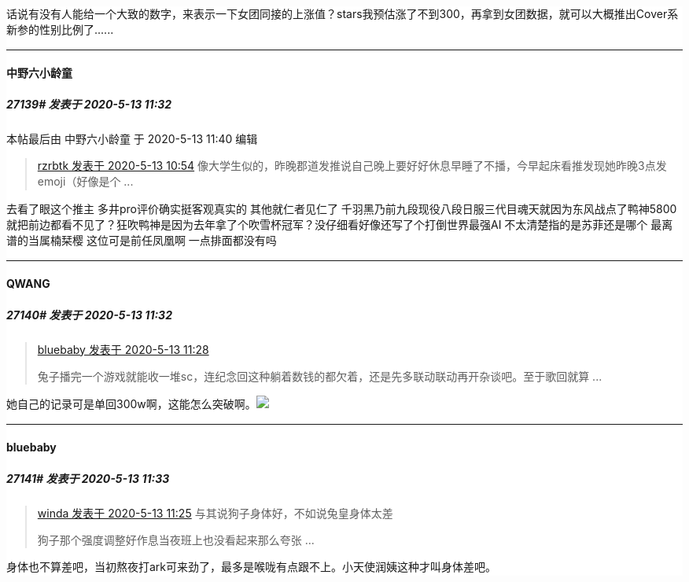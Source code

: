 


话说有没有人能给一个大致的数字，来表示一下女团同接的上涨值？stars我预估涨了不到300，再拿到女团数据，就可以大概推出Cover系新参的性别比例了......







-----

####  中野六小龄童  
##### 27139#       发表于 2020-5-13 11:32



 本帖最后由 中野六小龄童 于 2020-5-13 11:40 编辑 
<blockquote><a href="httphttps://bbs.saraba1st.com/2b/forum.php?mod=redirect&amp;goto=findpost&amp;pid=47401245&amp;ptid=1924531" target="_blank">rzrbtk 发表于 2020-5-13 10:54</a>
像大学生似的，昨晚郡道发推说自己晚上要好好休息早睡了不播，今早起床看推发现她昨晚3点发emoji（好像是个 ...</blockquote>
去看了眼这个推主 多井pro评价确实挺客观真实的 其他就仁者见仁了 
千羽黑乃前九段现役八段日服三代目魂天就因为东风战点了鸭神5800就把前边都看不见了？狂吹鸭神是因为去年拿了个吹雪杯冠军？没仔细看好像还写了个打倒世界最强AI 不太清楚指的是苏菲还是哪个
最离谱的当属楠栞樱 这位可是前任凤凰啊 一点排面都没有吗







-----

####  QWANG  
##### 27140#       发表于 2020-5-13 11:32



<blockquote><a href="httphttps://bbs.saraba1st.com/2b/forum.php?mod=redirect&amp;goto=findpost&amp;pid=47401763&amp;ptid=1924531" target="_blank">bluebaby 发表于 2020-5-13 11:28</a>

兔子播完一个游戏就能收一堆sc，连纪念回这种躺着数钱的都欠着，还是先多联动联动再开杂谈吧。至于歌回就算 ...</blockquote>
她自己的记录可是单回300w啊，这能怎么突破啊。<img src="https://static.saraba1st.com/image/smiley/face2017/067.png" referrerpolicy="no-referrer">







-----

####  bluebaby  
##### 27141#       发表于 2020-5-13 11:33



<blockquote><a href="httphttps://bbs.saraba1st.com/2b/forum.php?mod=redirect&amp;goto=findpost&amp;pid=47401705&amp;ptid=1924531" target="_blank">winda 发表于 2020-5-13 11:25</a>
与其说狗子身体好，不如说兔皇身体太差

狗子那个强度调整好作息当夜班上也没看起来那么夸张 ...</blockquote>
身体也不算差吧，当初熬夜打ark可来劲了，最多是喉咙有点跟不上。小天使润姨这种才叫身体差吧。
